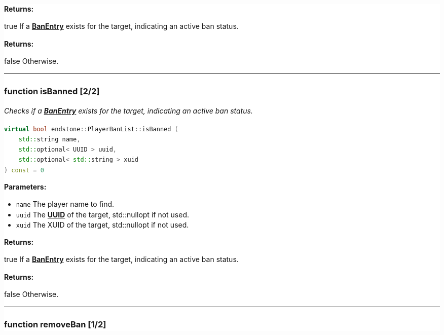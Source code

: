 
**Returns:**

true If a [**BanEntry**](classendstone_1_1BanEntry.md) exists for the target, indicating an active ban status. 




**Returns:**

false Otherwise. 





        

<hr>



### function isBanned [2/2]

_Checks if a_ [_**BanEntry**_](classendstone_1_1BanEntry.md) _exists for the target, indicating an active ban status._
```C++
virtual bool endstone::PlayerBanList::isBanned (
    std::string name,
    std::optional< UUID > uuid,
    std::optional< std::string > xuid
) const = 0
```





**Parameters:**


* `name` The player name to find. 
* `uuid` The [**UUID**](classendstone_1_1UUID.md) of the target, std::nullopt if not used. 
* `xuid` The XUID of the target, std::nullopt if not used. 



**Returns:**

true If a [**BanEntry**](classendstone_1_1BanEntry.md) exists for the target, indicating an active ban status. 




**Returns:**

false Otherwise. 





        

<hr>



### function removeBan [1/2]

